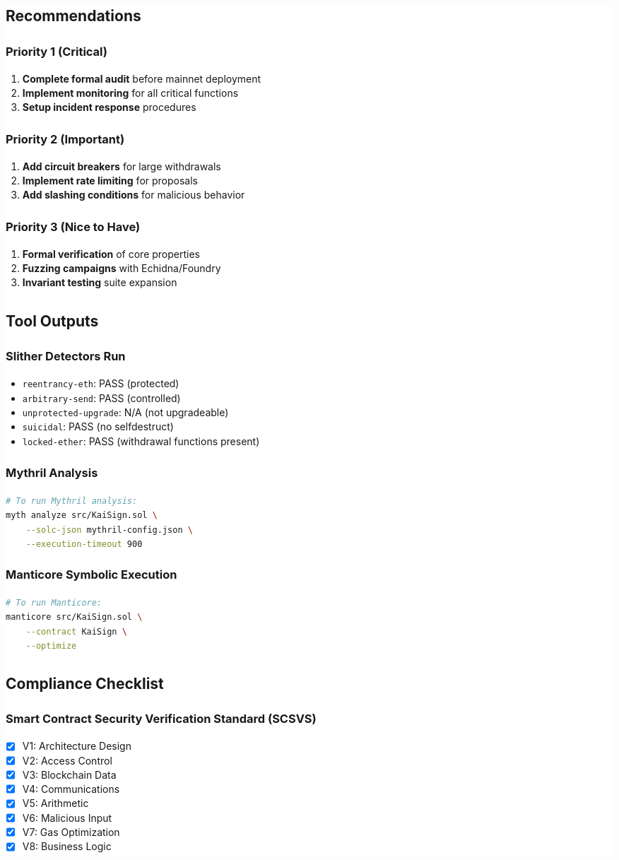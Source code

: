 ## Recommendations

### Priority 1 (Critical)
1. **Complete formal audit** before mainnet deployment
2. **Implement monitoring** for all critical functions
3. **Setup incident response** procedures

### Priority 2 (Important)
1. **Add circuit breakers** for large withdrawals
2. **Implement rate limiting** for proposals
3. **Add slashing conditions** for malicious behavior

### Priority 3 (Nice to Have)
1. **Formal verification** of core properties
2. **Fuzzing campaigns** with Echidna/Foundry
3. **Invariant testing** suite expansion

## Tool Outputs

### Slither Detectors Run
- `reentrancy-eth`: PASS (protected)
- `arbitrary-send`: PASS (controlled)
- `unprotected-upgrade`: N/A (not upgradeable)
- `suicidal`: PASS (no selfdestruct)
- `locked-ether`: PASS (withdrawal functions present)

### Mythril Analysis
```bash
# To run Mythril analysis:
myth analyze src/KaiSign.sol \
    --solc-json mythril-config.json \
    --execution-timeout 900
```

### Manticore Symbolic Execution
```bash
# To run Manticore:
manticore src/KaiSign.sol \
    --contract KaiSign \
    --optimize
```

## Compliance Checklist

### Smart Contract Security Verification Standard (SCSVS)
- [x] V1: Architecture Design
- [x] V2: Access Control
- [x] V3: Blockchain Data
- [x] V4: Communications
- [x] V5: Arithmetic
- [x] V6: Malicious Input
- [x] V7: Gas Optimization
- [x] V8: Business Logic
